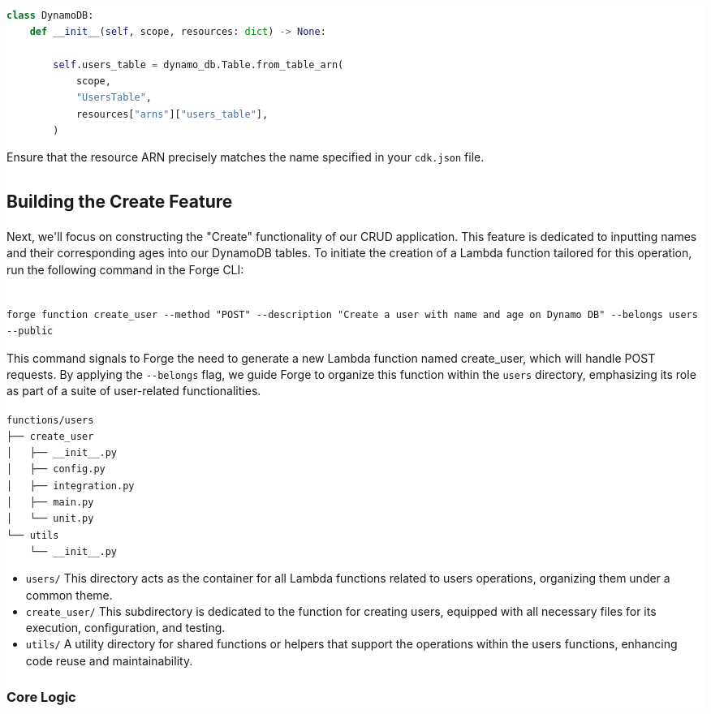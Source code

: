 ```python title="infra/services/dynamo_db.py" hl_lines="4-8" linenums="5"
class DynamoDB:
    def __init__(self, scope, resources: dict) -> None:

        self.users_table = dynamo_db.Table.from_table_arn(
            scope,
            "UsersTable",
            resources["arns"]["users_table"],
        )

```

Ensure that the resource ARN precisely matches the name specified in your `cdk.json` file.

## Building the Create Feature

Next, we'll focus on constructing the "Create" functionality of our CRUD application. This feature is dedicated to inputting names and their corresponding ages into our DynamoDB tables. To initiate the creation of a Lambda function tailored for this operation, run the following command in the Forge CLI:

```

forge function create_user --method "POST" --description "Create a user with name and age on Dynamo DB" --belongs users --public

```

This command signals to Forge the need to generate a new Lambda function named create_user, which will handle POST requests. By applying the `--belongs` flag, we guide Forge to organize this function within the `users` directory, emphasizing its role as part of a suite of user-related functionalities.

```
functions/users
├── create_user
│   ├── __init__.py
│   ├── config.py
│   ├── integration.py
│   ├── main.py
│   └── unit.py
└── utils
    └── __init__.py
```

- `users/` This directory acts as the container for all Lambda functions related to users operations, organizing them under a common theme.
- `create_user/` This subdirectory is dedicated to the function for creating users, equipped with all necessary files for its execution, configuration, and testing.
- `utils/` A utility directory for shared functions or helpers that support the operations within the users functions, enhancing code reuse and maintainability.

### Core Logic
